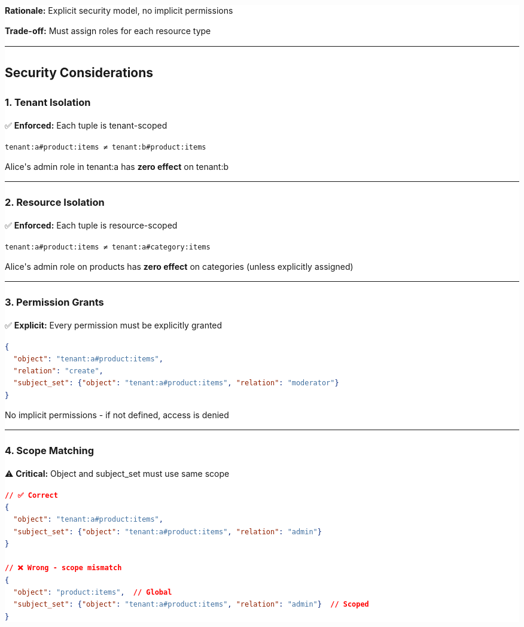 **Rationale:** Explicit security model, no implicit permissions

**Trade-off:** Must assign roles for each resource type

---

## Security Considerations

### 1. Tenant Isolation

✅ **Enforced:** Each tuple is tenant-scoped
```
tenant:a#product:items ≠ tenant:b#product:items
```

Alice's admin role in tenant:a has **zero effect** on tenant:b

---

### 2. Resource Isolation

✅ **Enforced:** Each tuple is resource-scoped
```
tenant:a#product:items ≠ tenant:a#category:items
```

Alice's admin role on products has **zero effect** on categories (unless explicitly assigned)

---

### 3. Permission Grants

✅ **Explicit:** Every permission must be explicitly granted
```json
{
  "object": "tenant:a#product:items",
  "relation": "create",
  "subject_set": {"object": "tenant:a#product:items", "relation": "moderator"}
}
```

No implicit permissions - if not defined, access is denied

---

### 4. Scope Matching

⚠️ **Critical:** Object and subject_set must use same scope
```json
// ✅ Correct
{
  "object": "tenant:a#product:items",
  "subject_set": {"object": "tenant:a#product:items", "relation": "admin"}
}

// ❌ Wrong - scope mismatch
{
  "object": "product:items",  // Global
  "subject_set": {"object": "tenant:a#product:items", "relation": "admin"}  // Scoped
}
```
